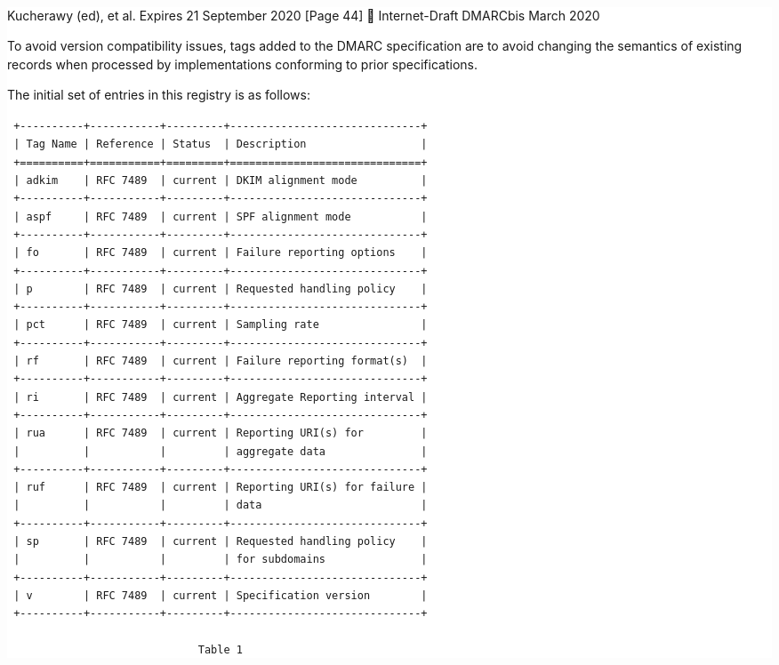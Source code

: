 



Kucherawy (ed), et al.  Expires 21 September 2020              [Page 44]

Internet-Draft                  DMARCbis                      March 2020


   To avoid version compatibility issues, tags added to the DMARC
   specification are to avoid changing the semantics of existing records
   when processed by implementations conforming to prior specifications.

   The initial set of entries in this registry is as follows:

     +----------+-----------+---------+------------------------------+
     | Tag Name | Reference | Status  | Description                  |
     +==========+===========+=========+==============================+
     | adkim    | RFC 7489  | current | DKIM alignment mode          |
     +----------+-----------+---------+------------------------------+
     | aspf     | RFC 7489  | current | SPF alignment mode           |
     +----------+-----------+---------+------------------------------+
     | fo       | RFC 7489  | current | Failure reporting options    |
     +----------+-----------+---------+------------------------------+
     | p        | RFC 7489  | current | Requested handling policy    |
     +----------+-----------+---------+------------------------------+
     | pct      | RFC 7489  | current | Sampling rate                |
     +----------+-----------+---------+------------------------------+
     | rf       | RFC 7489  | current | Failure reporting format(s)  |
     +----------+-----------+---------+------------------------------+
     | ri       | RFC 7489  | current | Aggregate Reporting interval |
     +----------+-----------+---------+------------------------------+
     | rua      | RFC 7489  | current | Reporting URI(s) for         |
     |          |           |         | aggregate data               |
     +----------+-----------+---------+------------------------------+
     | ruf      | RFC 7489  | current | Reporting URI(s) for failure |
     |          |           |         | data                         |
     +----------+-----------+---------+------------------------------+
     | sp       | RFC 7489  | current | Requested handling policy    |
     |          |           |         | for subdomains               |
     +----------+-----------+---------+------------------------------+
     | v        | RFC 7489  | current | Specification version        |
     +----------+-----------+---------+------------------------------+

                                  Table 1
